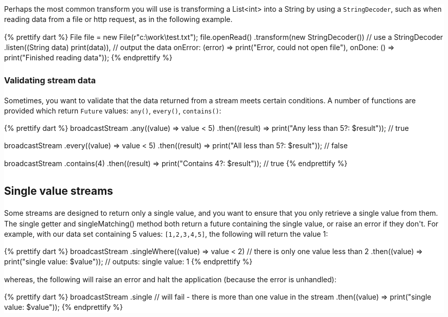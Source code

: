 
Perhaps the most common transform you will use is transforming a 
List&lt;int&gt; into a String by using a <code>StringDecoder</code>, such as 
when reading data from a file or http request, as in the following example.

{% prettify dart %}
File file = new File(r"c:\work\test.txt");
file.openRead()
    .transform(new StringDecoder()) // use a StringDecoder
    .listen((String data) print(data)), // output the data
    onError: (error) => print("Error, could not open file"),
    onDone: () => print("Finished reading data"));
{% endprettify %} 


### Validating stream data

Sometimes, you want to validate that the data returned from a stream meets 
certain conditions.  A number of functions are provided which return 
<code>Future<bool></code> values: <code>any()</code>, <code>every()</code>, 
<code>contains()</code>:

{% prettify dart %}
broadcastStream
    .any((value) => value < 5)
    .then((result) => print("Any less than 5?: $result")); // true
  
broadcastStream
    .every((value) => value < 5)
    .then((result) => print("All less than 5?: $result")); // false
  
broadcastStream
    .contains(4)
    .then((result) => print("Contains 4?: $result")); // true
{% endprettify %}

## Single value streams
Some streams are designed to return only a single value, and you want to 
ensure that you only retrieve a  single value from them.  The  single getter 
and singleMatching() method both return a future containing the single value, 
or raise an error if they don't.  For example, with our data set containing 5 
values: <code>[1,2,3,4,5]</code>, the following will return the value 1:

{% prettify dart %}
broadcastStream
    .singleWhere((value) => value < 2)  // there is only one value less than 2
    .then((value) => print("single value: $value")); 
    // outputs: single value: 1
{% endprettify %}

whereas, the following will raise an error and halt the application (because 
the error is unhandled): 

{% prettify dart %}
broadcastStream
    .single // will fail - there is more than one value in the stream
    .then((value) => print("single value: $value"));
{% endprettify %}

